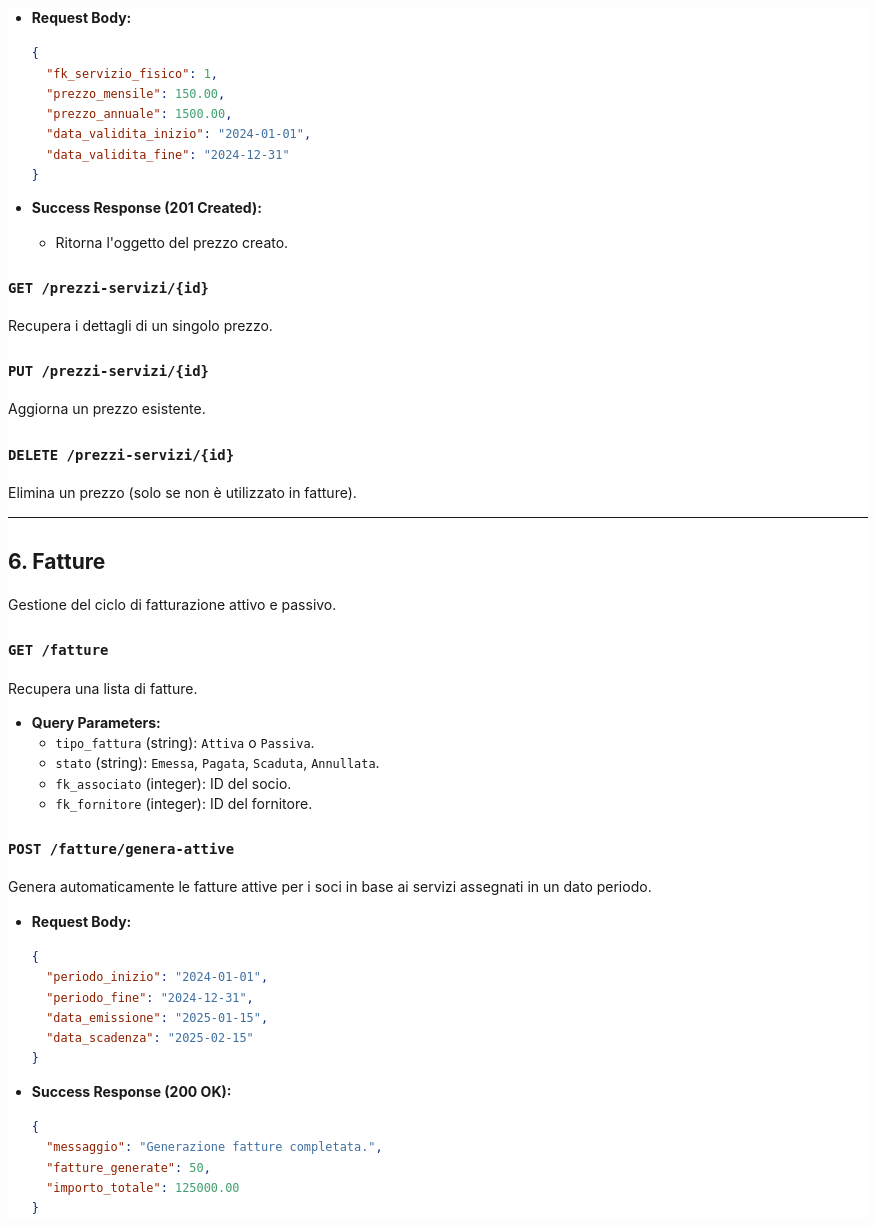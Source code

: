 - **Request Body:**
  ```json
  {
    "fk_servizio_fisico": 1,
    "prezzo_mensile": 150.00,
    "prezzo_annuale": 1500.00,
    "data_validita_inizio": "2024-01-01",
    "data_validita_fine": "2024-12-31"
  }
  ```

- **Success Response (201 Created):**
  - Ritorna l'oggetto del prezzo creato.

### `GET /prezzi-servizi/{id}`

Recupera i dettagli di un singolo prezzo.

### `PUT /prezzi-servizi/{id}`

Aggiorna un prezzo esistente.

### `DELETE /prezzi-servizi/{id}`

Elimina un prezzo (solo se non è utilizzato in fatture).

---

## 6. Fatture

Gestione del ciclo di fatturazione attivo e passivo.

### `GET /fatture`

Recupera una lista di fatture.

- **Query Parameters:**
  - `tipo_fattura` (string): `Attiva` o `Passiva`.
  - `stato` (string): `Emessa`, `Pagata`, `Scaduta`, `Annullata`.
  - `fk_associato` (integer): ID del socio.
  - `fk_fornitore` (integer): ID del fornitore.

### `POST /fatture/genera-attive`

Genera automaticamente le fatture attive per i soci in base ai servizi assegnati in un dato periodo.

- **Request Body:**
  ```json
  {
    "periodo_inizio": "2024-01-01",
    "periodo_fine": "2024-12-31",
    "data_emissione": "2025-01-15",
    "data_scadenza": "2025-02-15"
  }
  ```
- **Success Response (200 OK):**
  ```json
  {
    "messaggio": "Generazione fatture completata.",
    "fatture_generate": 50,
    "importo_totale": 125000.00
  }
  ```
